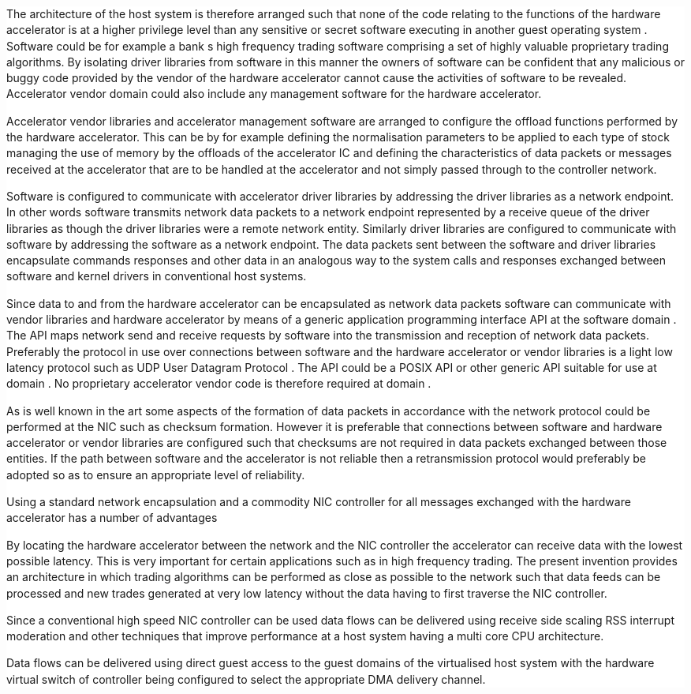The architecture of the host system is therefore arranged such that none of the code relating to the functions of the hardware accelerator is at a higher privilege level than any sensitive or secret software executing in another guest operating system . Software could be for example a bank s high frequency trading software comprising a set of highly valuable proprietary trading algorithms. By isolating driver libraries from software in this manner the owners of software can be confident that any malicious or buggy code provided by the vendor of the hardware accelerator cannot cause the activities of software to be revealed. Accelerator vendor domain could also include any management software for the hardware accelerator.

Accelerator vendor libraries and accelerator management software are arranged to configure the offload functions performed by the hardware accelerator. This can be by for example defining the normalisation parameters to be applied to each type of stock managing the use of memory by the offloads of the accelerator IC and defining the characteristics of data packets or messages received at the accelerator that are to be handled at the accelerator and not simply passed through to the controller network.

Software is configured to communicate with accelerator driver libraries by addressing the driver libraries as a network endpoint. In other words software transmits network data packets to a network endpoint represented by a receive queue of the driver libraries as though the driver libraries were a remote network entity. Similarly driver libraries are configured to communicate with software by addressing the software as a network endpoint. The data packets sent between the software and driver libraries encapsulate commands responses and other data in an analogous way to the system calls and responses exchanged between software and kernel drivers in conventional host systems.

Since data to and from the hardware accelerator can be encapsulated as network data packets software can communicate with vendor libraries and hardware accelerator by means of a generic application programming interface API at the software domain . The API maps network send and receive requests by software into the transmission and reception of network data packets. Preferably the protocol in use over connections between software and the hardware accelerator or vendor libraries is a light low latency protocol such as UDP User Datagram Protocol . The API could be a POSIX API or other generic API suitable for use at domain . No proprietary accelerator vendor code is therefore required at domain .

As is well known in the art some aspects of the formation of data packets in accordance with the network protocol could be performed at the NIC such as checksum formation. However it is preferable that connections between software and hardware accelerator or vendor libraries are configured such that checksums are not required in data packets exchanged between those entities. If the path between software and the accelerator is not reliable then a retransmission protocol would preferably be adopted so as to ensure an appropriate level of reliability.

Using a standard network encapsulation and a commodity NIC controller for all messages exchanged with the hardware accelerator has a number of advantages 

By locating the hardware accelerator between the network and the NIC controller the accelerator can receive data with the lowest possible latency. This is very important for certain applications such as in high frequency trading. The present invention provides an architecture in which trading algorithms can be performed as close as possible to the network such that data feeds can be processed and new trades generated at very low latency without the data having to first traverse the NIC controller.

Since a conventional high speed NIC controller can be used data flows can be delivered using receive side scaling RSS interrupt moderation and other techniques that improve performance at a host system having a multi core CPU architecture.

Data flows can be delivered using direct guest access to the guest domains of the virtualised host system with the hardware virtual switch of controller being configured to select the appropriate DMA delivery channel.
